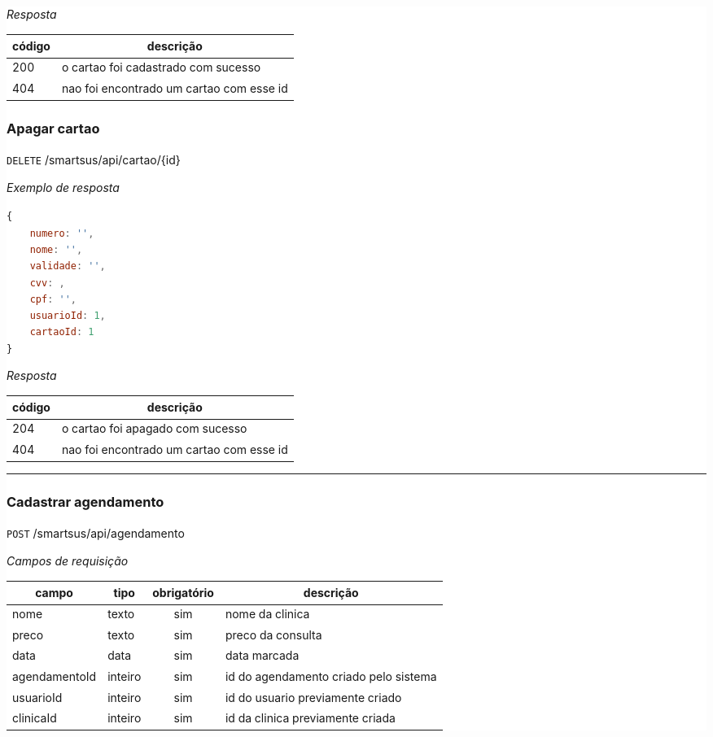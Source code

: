 *Resposta*

| código | descrição 
|--------|----------
|200| o cartao foi cadastrado com sucesso
|404| nao foi encontrado um cartao com esse id


### Apagar cartao

`DELETE` /smartsus/api/cartao/{id}

*Exemplo de resposta*

```js
{
    numero: '',
    nome: '',
    validade: '',
    cvv: ,
    cpf: '',
    usuarioId: 1,
    cartaoId: 1
}
```

*Resposta*

| código | descrição 
|--------|----------
|204| o cartao foi apagado com sucesso
|404| nao foi encontrado um cartao com esse id


--------------------------------------------

### Cadastrar agendamento

`POST` /smartsus/api/agendamento

*Campos de requisição*

| campo | tipo | obrigatório | descrição
|-------|------|:-------------:|----------
|nome|texto|sim| nome da clinica
|preco|texto|sim| preco da consulta
|data|data|sim| data marcada
|agendamentoId|inteiro|sim| id do agendamento criado pelo sistema
|usuarioId|inteiro|sim| id do usuario previamente criado
|clinicaId|inteiro|sim| id da clinica previamente criada
